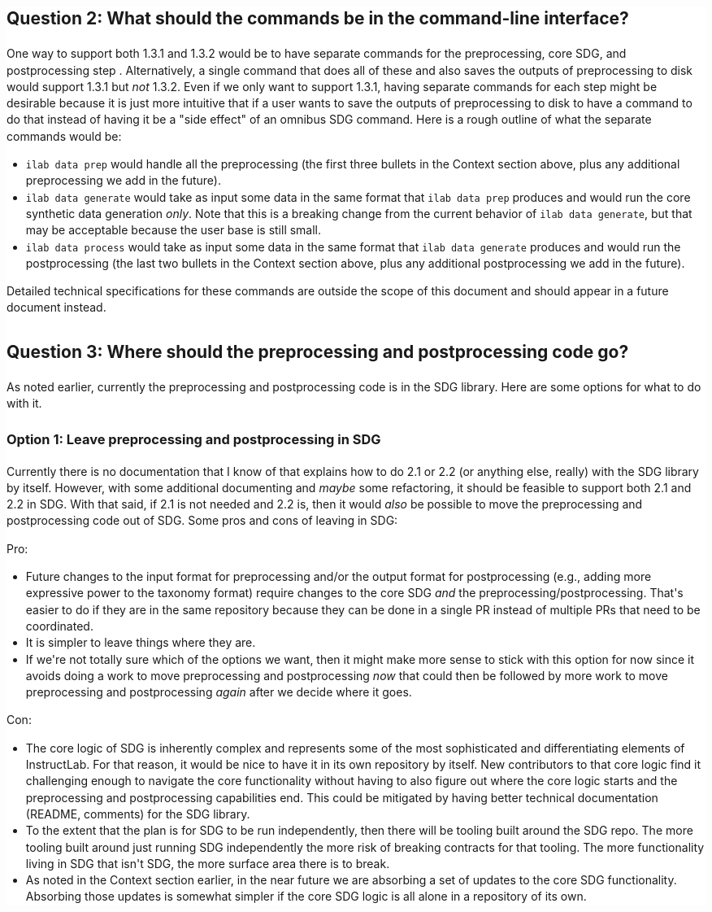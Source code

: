 ## Question 2: What should the commands be in the command-line interface?

One way to support both 1.3.1 and 1.3.2 would be to have separate commands for the preprocessing, core SDG, and postprocessing step .  Alternatively, a single command that does all of these and also saves the outputs of preprocessing to disk would support 1.3.1 but *not* 1.3.2.  Even if we only want to support 1.3.1, having separate commands for each step might be desirable because it is just more intuitive that if a user wants to save the outputs of preprocessing to disk to have a command to do that instead of having it be a "side effect" of an omnibus SDG command.  Here is a rough outline of what the separate commands would be:

- `ilab data prep` would handle all the preprocessing (the first three bullets in the Context section above, plus any additional preprocessing we add in the future).
- `ilab data generate` would take as input some data in the same format that `ilab data prep` produces and would run the core synthetic data generation *only*.  Note that this is a breaking change from the current behavior of `ilab data generate`, but that may be acceptable because the user base is still small.
- `ilab data process` would take as input some data in the same format that `ilab data generate` produces and would run the postprocessing (the last two bullets in the Context section above, plus any additional postprocessing we add in the future).

Detailed technical specifications for these commands are outside the scope of this document and should appear in a future document instead.

## Question 3: Where should the preprocessing and postprocessing code go?

As noted earlier, currently the preprocessing and postprocessing code is in the SDG library.  Here are some options for what to do with it.

### Option 1: Leave preprocessing and postprocessing in SDG

Currently there is no documentation that I know of that explains how to do 2.1 or 2.2 (or anything else, really) with the SDG library by itself.  However, with some additional documenting and *maybe* some refactoring, it should be feasible to support both 2.1 and 2.2 in SDG.  With that said, if 2.1 is not needed and 2.2 is, then it would *also* be possible to move the preprocessing and postprocessing code out of SDG.  Some pros and cons of leaving in SDG:

Pro:

- Future changes to the input format for preprocessing and/or the output format for postprocessing (e.g., adding more expressive power to the taxonomy format) require changes to the core SDG *and* the preprocessing/postprocessing.  That's easier to do if they are in the same repository because they can be done in a single PR instead of multiple PRs that need to be coordinated.
- It is simpler to leave things where they are.
- If we're not totally sure which of the options we want, then it might make more sense to stick with this option for now since it avoids doing a work to move preprocessing and postprocessing *now* that could then be followed by more work to move preprocessing and postprocessing *again* after we decide where it goes.

Con:

- The core logic of SDG is inherently complex and represents some of the most sophisticated and differentiating elements of InstructLab.  For that reason, it would be nice to have it in its own repository by itself.  New contributors to that core logic find it challenging enough to navigate the core functionality without having to also figure out where the core logic starts and the preprocessing and postprocessing capabilities end.  This could be mitigated by having better technical documentation (README, comments) for the SDG library.
- To the extent that the plan is for SDG to be run independently, then there will be tooling built around the SDG repo. The more tooling built around just running SDG independently the more risk of breaking contracts for that tooling. The more functionality living in SDG that isn't SDG, the more surface area there is to break.
- As noted in the Context section earlier, in the near future we are absorbing a set of updates to the core SDG functionality.  Absorbing those updates is somewhat simpler if the core SDG logic is all alone in a repository of its own.